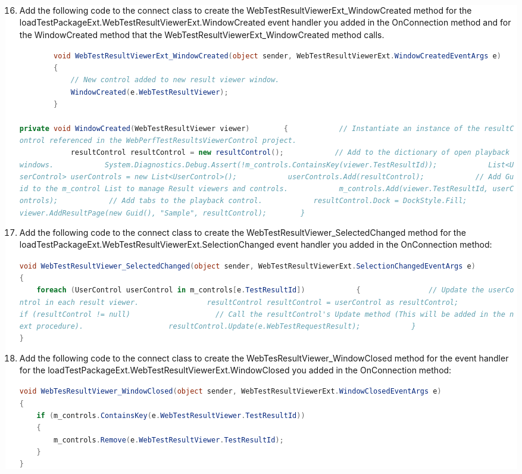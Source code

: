 16. Add the following code to the connect class to create the WebTestResultViewerExt_WindowCreated method for the loadTestPackageExt.WebTestResultViewerExt.WindowCreated event handler you added in the OnConnection method and for the WindowCreated method that the WebTestResultViewerExt_WindowCreated method calls.

    ```csharp
            void WebTestResultViewerExt_WindowCreated(object sender, WebTestResultViewerExt.WindowCreatedEventArgs e)
            {
                // New control added to new result viewer window.
                WindowCreated(e.WebTestResultViewer);
            }

    private void WindowCreated(WebTestResultViewer viewer)        {            // Instantiate an instance of the resultControl referenced in the WebPerfTestResultsViewerControl project.
                resultControl resultControl = new resultControl();            // Add to the dictionary of open playback windows.            System.Diagnostics.Debug.Assert(!m_controls.ContainsKey(viewer.TestResultId));            List<UserControl> userControls = new List<UserControl>();            userControls.Add(resultControl);            // Add Guid to the m_control List to manage Result viewers and controls.            m_controls.Add(viewer.TestResultId, userControls);            // Add tabs to the playback control.            resultControl.Dock = DockStyle.Fill;            viewer.AddResultPage(new Guid(), "Sample", resultControl);        }
    ```

17. Add the following code to the connect class to create the WebTestResultViewer_SelectedChanged method for the loadTestPackageExt.WebTestResultViewerExt.SelectionChanged event handler you added in the OnConnection method:

    ```csharp
    void WebTestResultViewer_SelectedChanged(object sender, WebTestResultViewerExt.SelectionChangedEventArgs e)
    {
        foreach (UserControl userControl in m_controls[e.TestResultId])            {                // Update the userControl in each result viewer.                resultControl resultControl = userControl as resultControl;                if (resultControl != null)                    // Call the resultControl's Update method (This will be added in the next procedure).                    resultControl.Update(e.WebTestRequestResult);            }
    }
    ```

18. Add the following code to the connect class to create the WebTesResultViewer_WindowClosed method for the event handler for the loadTestPackageExt.WebTestResultViewerExt.WindowClosed you added in the OnConnection method:

    ```csharp
    void WebTesResultViewer_WindowClosed(object sender, WebTestResultViewerExt.WindowClosedEventArgs e)
    {
        if (m_controls.ContainsKey(e.WebTestResultViewer.TestResultId))
        {
            m_controls.Remove(e.WebTestResultViewer.TestResultId);
        }
    }
    ```
